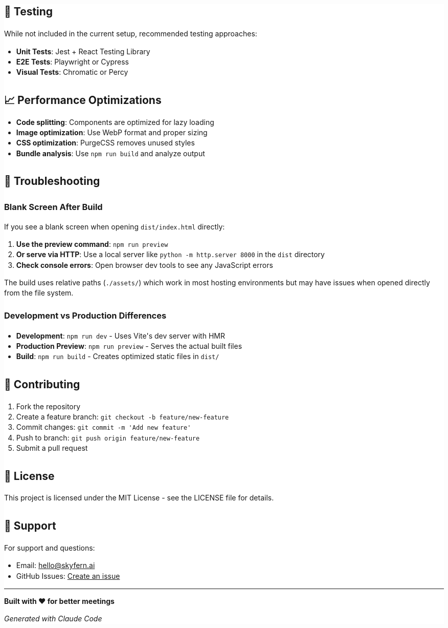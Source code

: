 ## 🧪 Testing

While not included in the current setup, recommended testing approaches:
- **Unit Tests**: Jest + React Testing Library
- **E2E Tests**: Playwright or Cypress
- **Visual Tests**: Chromatic or Percy

## 📈 Performance Optimizations

- **Code splitting**: Components are optimized for lazy loading
- **Image optimization**: Use WebP format and proper sizing
- **CSS optimization**: PurgeCSS removes unused styles
- **Bundle analysis**: Use `npm run build` and analyze output

## 🔧 Troubleshooting

### Blank Screen After Build
If you see a blank screen when opening `dist/index.html` directly:

1. **Use the preview command**: `npm run preview`
2. **Or serve via HTTP**: Use a local server like `python -m http.server 8000` in the `dist` directory
3. **Check console errors**: Open browser dev tools to see any JavaScript errors

The build uses relative paths (`./assets/`) which work in most hosting environments but may have issues when opened directly from the file system.

### Development vs Production Differences
- **Development**: `npm run dev` - Uses Vite's dev server with HMR
- **Production Preview**: `npm run preview` - Serves the actual built files
- **Build**: `npm run build` - Creates optimized static files in `dist/`

## 🤝 Contributing

1. Fork the repository
2. Create a feature branch: `git checkout -b feature/new-feature`
3. Commit changes: `git commit -m 'Add new feature'`
4. Push to branch: `git push origin feature/new-feature`
5. Submit a pull request

## 📄 License

This project is licensed under the MIT License - see the LICENSE file for details.

## 💬 Support

For support and questions:
- Email: hello@skyfern.ai
- GitHub Issues: [Create an issue](repository-url/issues)

---

**Built with ❤️ for better meetings**

*Generated with Claude Code*